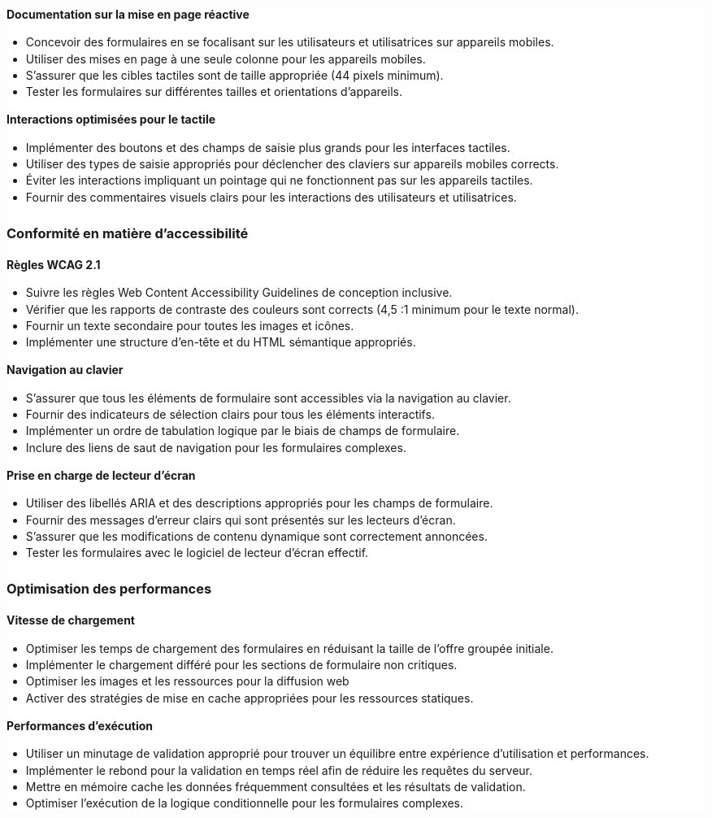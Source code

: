 **Documentation sur la mise en page réactive**

- Concevoir des formulaires en se focalisant sur les utilisateurs et utilisatrices sur appareils mobiles.
- Utiliser des mises en page à une seule colonne pour les appareils mobiles.
- S’assurer que les cibles tactiles sont de taille appropriée (44 pixels minimum).
- Tester les formulaires sur différentes tailles et orientations d’appareils.

**Interactions optimisées pour le tactile**

- Implémenter des boutons et des champs de saisie plus grands pour les interfaces tactiles.
- Utiliser des types de saisie appropriés pour déclencher des claviers sur appareils mobiles corrects.
- Éviter les interactions impliquant un pointage qui ne fonctionnent pas sur les appareils tactiles.
- Fournir des commentaires visuels clairs pour les interactions des utilisateurs et utilisatrices.

### Conformité en matière d’accessibilité

**Règles WCAG 2.1**

- Suivre les règles Web Content Accessibility Guidelines de conception inclusive.
- Vérifier que les rapports de contraste des couleurs sont corrects (4,5 :1 minimum pour le texte normal).
- Fournir un texte secondaire pour toutes les images et icônes.
- Implémenter une structure d’en-tête et du HTML sémantique appropriés.

**Navigation au clavier**

- S’assurer que tous les éléments de formulaire sont accessibles via la navigation au clavier.
- Fournir des indicateurs de sélection clairs pour tous les éléments interactifs.
- Implémenter un ordre de tabulation logique par le biais de champs de formulaire.
- Inclure des liens de saut de navigation pour les formulaires complexes.

**Prise en charge de lecteur d’écran**

- Utiliser des libellés ARIA et des descriptions appropriés pour les champs de formulaire.
- Fournir des messages d’erreur clairs qui sont présentés sur les lecteurs d’écran.
- S’assurer que les modifications de contenu dynamique sont correctement annoncées.
- Tester les formulaires avec le logiciel de lecteur d’écran effectif.

### Optimisation des performances

**Vitesse de chargement**

- Optimiser les temps de chargement des formulaires en réduisant la taille de l’offre groupée initiale.
- Implémenter le chargement différé pour les sections de formulaire non critiques.
- Optimiser les images et les ressources pour la diffusion web
- Activer des stratégies de mise en cache appropriées pour les ressources statiques.

**Performances d’exécution**

- Utiliser un minutage de validation approprié pour trouver un équilibre entre expérience d’utilisation et performances.
- Implémenter le rebond pour la validation en temps réel afin de réduire les requêtes du serveur.
- Mettre en mémoire cache les données fréquemment consultées et les résultats de validation.
- Optimiser l’exécution de la logique conditionnelle pour les formulaires complexes.
